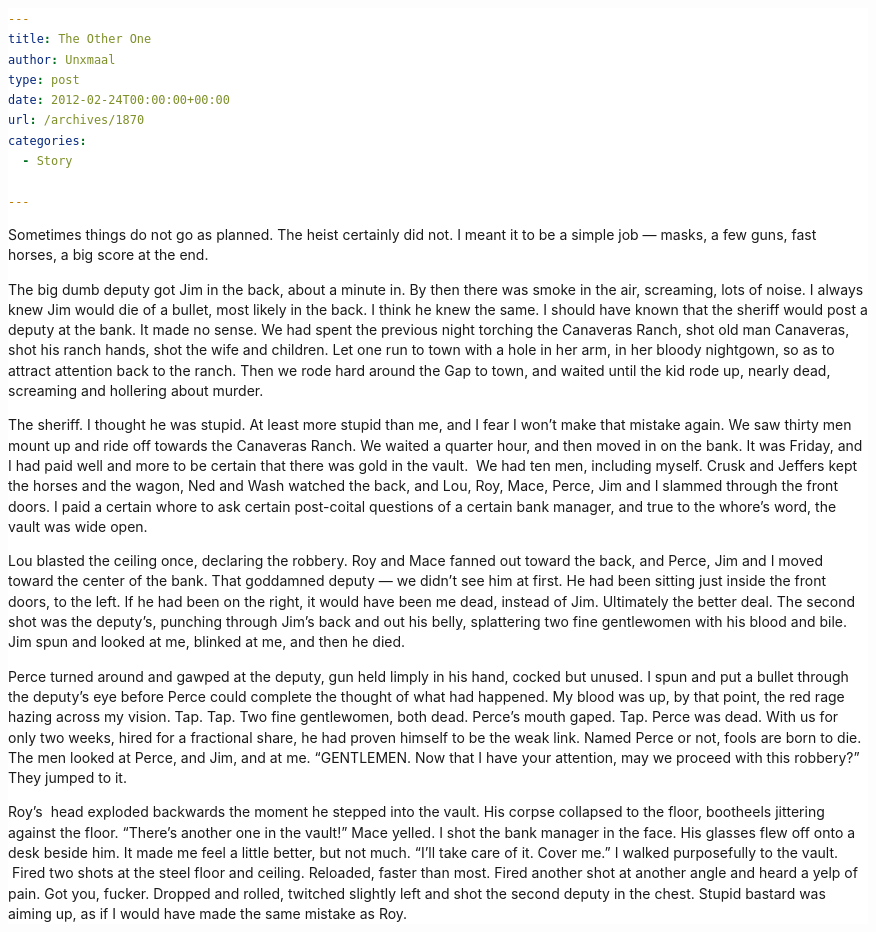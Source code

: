 ```yaml
---
title: The Other One
author: Unxmaal
type: post
date: 2012-02-24T00:00:00+00:00
url: /archives/1870
categories:
  - Story

---
```

Sometimes things do not go as planned. The heist certainly did not. I meant it to be a simple job &#8212; masks, a few guns, fast horses, a big score at the end. 

The big dumb deputy got Jim in the back, about a minute in. By then there was smoke in the air, screaming, lots of noise. I always knew Jim would die of a bullet, most likely in the back. I think he knew the same. I should have known that the sheriff would post a deputy at the bank. It made no sense. We had spent the previous night torching the Canaveras Ranch, shot old man Canaveras, shot his ranch hands, shot the wife and children. Let one run to town with a hole in her arm, in her bloody nightgown, so as to attract attention back to the ranch. Then we rode hard around the Gap to town, and waited until the kid rode up, nearly dead, screaming and hollering about murder. 

The sheriff. I thought he was stupid. At least more stupid than me, and I fear I won&#8217;t make that mistake again. We saw thirty men mount up and ride off towards the Canaveras Ranch. We waited a quarter hour, and then moved in on the bank. It was Friday, and I had paid well and more to be certain that there was gold in the vault.  We had ten men, including myself. Crusk and Jeffers kept the horses and the wagon, Ned and Wash watched the back, and Lou, Roy, Mace, Perce, Jim and I slammed through the front doors. I paid a certain whore to ask certain post-coital questions of a certain bank manager, and true to the whore&#8217;s word, the vault was wide open. 

Lou blasted the ceiling once, declaring the robbery. Roy and Mace fanned out toward the back, and Perce, Jim and I moved toward the center of the bank. That goddamned deputy &#8212; we didn&#8217;t see him at first. He had been sitting just inside the front doors, to the left. If he had been on the right, it would have been me dead, instead of Jim. Ultimately the better deal. The second shot was the deputy&#8217;s, punching through Jim&#8217;s back and out his belly, splattering two fine gentlewomen with his blood and bile. Jim spun and looked at me, blinked at me, and then he died. 

Perce turned around and gawped at the deputy, gun held limply in his hand, cocked but unused. I spun and put a bullet through the deputy&#8217;s eye before Perce could complete the thought of what had happened. My blood was up, by that point, the red rage hazing across my vision. Tap. Tap. Two fine gentlewomen, both dead. Perce’s mouth gaped. Tap. Perce was dead. With us for only two weeks, hired for a fractional share, he had proven himself to be the weak link. Named Perce or not, fools are born to die. The men looked at Perce, and Jim, and at me. &#8220;GENTLEMEN. Now that I have your attention, may we proceed with this robbery?&#8221; They jumped to it. 

Roy&#8217;s  head exploded backwards the moment he stepped into the vault. His corpse collapsed to the floor, bootheels jittering against the floor. &#8220;There&#8217;s another one in the vault!&#8221; Mace yelled. I shot the bank manager in the face. His glasses flew off onto a desk beside him. It made me feel a little better, but not much. &#8220;I&#8217;ll take care of it. Cover me.&#8221; I walked purposefully to the vault.  Fired two shots at the steel floor and ceiling. Reloaded, faster than most. Fired another shot at another angle and heard a yelp of pain. Got you, fucker. Dropped and rolled, twitched slightly left and shot the second deputy in the chest. Stupid bastard was aiming up, as if I would have made the same mistake as Roy. 
